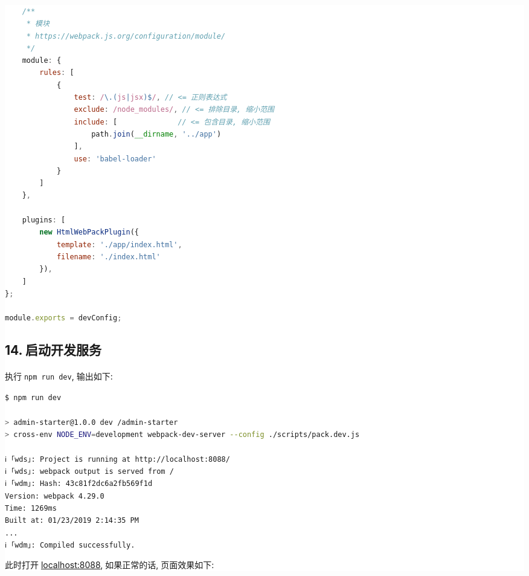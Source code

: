 ```js
    /**
     * 模块
     * https://webpack.js.org/configuration/module/
     */
    module: {
        rules: [
            {
                test: /\.(js|jsx)$/, // <= 正则表达式
                exclude: /node_modules/, // <= 排除目录, 缩小范围
                include: [              // <= 包含目录, 缩小范围
                    path.join(__dirname, '../app')
                ],
                use: 'babel-loader'
            }
        ]
    },

    plugins: [
        new HtmlWebPackPlugin({
            template: './app/index.html',
            filename: './index.html'
        }),
    ]
};

module.exports = devConfig;
```

## 14. 启动开发服务
执行 `npm run dev`, 输出如下:

```sh
$ npm run dev

> admin-starter@1.0.0 dev /admin-starter
> cross-env NODE_ENV=development webpack-dev-server --config ./scripts/pack.dev.js

ℹ ｢wds｣: Project is running at http://localhost:8088/
ℹ ｢wds｣: webpack output is served from /
ℹ ｢wdm｣: Hash: 43c81f2dc6a2fb569f1d
Version: webpack 4.29.0
Time: 1269ms
Built at: 01/23/2019 2:14:35 PM
...
ℹ ｢wdm｣: Compiled successfully.
```

此时打开 [localhost:8088](localhost:8088), 如果正常的话, 页面效果如下:
